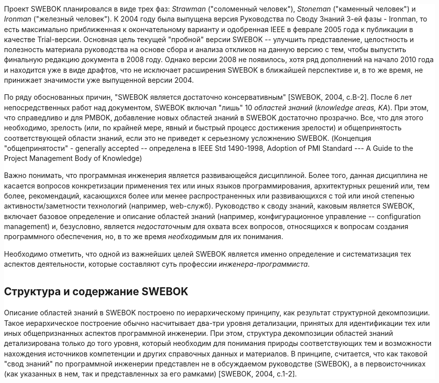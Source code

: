 Проект SWEBOK планировался в виде трех фаз: *Strawman* ("соломенный
человек"), *Stoneman* ("каменный человек") и *Ironman* ("железный
человек"). К 2004 году была выпущена версия Руководства по Своду Знаний
3-ей фазы - Ironman, то есть максимально приближенная к окончательному
варианту и одобренная IEEE в феврале 2005 года к публикации в качестве
Trial-версии. Основная цель текущей "пробной" версии SWEBOK -- улучшить
представление, целостность и полезность материала руководства на основе
сбора и анализа откликов на данную версию с тем, чтобы выпустить
финальную редакцию документа в 2008 году. Однако версии 2008 не
появилось, хотя ряд дополнений на начало 2010 года и находится уже в
виде драфтов, что не исключает расширения SWEBOK в ближайшей перспективе
и, в то же время, не принижает значимости уже выпущенной версии 2004.

По ряду обоснованных причин, "SWEBOK является достаточно консервативным"
\[SWEBOK, 2004, с.B-2\]. После 6 лет непосредственных работ над
документом, SWEBOK включал "лишь" 10 *областей знаний* (*knowledge
areas, KA*). При этом, что справедливо и для PMBOK, добавление новых
областей знаний в SWEBOK достаточно прозрачно. Все, что для этого
необходимо, зрелость (или, по крайней мере, явный и быстрый процесс
достижения зрелости) и общепринятость соответствующей области знаний,
если это не приведет к серьезному усложнению SWEBOK. (Концепция
"общепринятости" - generally accepted -- определена в IEEE Std
1490-1998, Adoption of PMI Standard --- A Guide to the Project
Management Body of Knowledge)

Важно понимать, что программная инженерия является развивающейся
дисциплиной. Более того, данная дисциплина не касается вопросов
конкретизации применения тех или иных языков программирования,
архитектурных решений или, тем более, рекомендаций, касающихся более или
менее распространенных или развивающихся с той или иной степенью
активности/заметности технологий (например, web-служб). Руководство к
своду знаний, каковым является SWEBOK, включает базовое определение и
описание областей знаний (например, конфигурационное управление --
configuration management) и, безусловно, является *недостаточным* для
охвата всех вопросов, относящихся к вопросам создания программного
обеспечения, но, в то же время *необходимым* для их понимания.

Необходимо отметить, что одной из важнейших целей SWEBOK является именно
определение и систематизация тех аспектов деятельности, которые
составляют суть профессии *инженера-программиста*.

Структура и содержание SWEBOK
-----------------------------

Описание областей знаний в SWEBOK построено по иерархическому принципу,
как результат структурной декомпозиции. Такое иерархическое построение
обычно насчитывает два-три уровня детализации, принятых для
идентификации тех или иных общепризнанных аспектов программной
инженерии. При этом, структура декомпозиции областей знаний
детализирована только до того уровня, который необходим для понимания
природы соответствующих тем и возможности нахождения источников
компетенции и других справочных данных и материалов. В принципе,
считается, что как таковой "свод знаний" по программной инженерии
представлен не в обсуждаемом руководстве (SWEBOK), а в первоисточниках
(как указанных в нем, так и представленных за его рамками) \[SWEBOK,
2004, с.1-2\].
